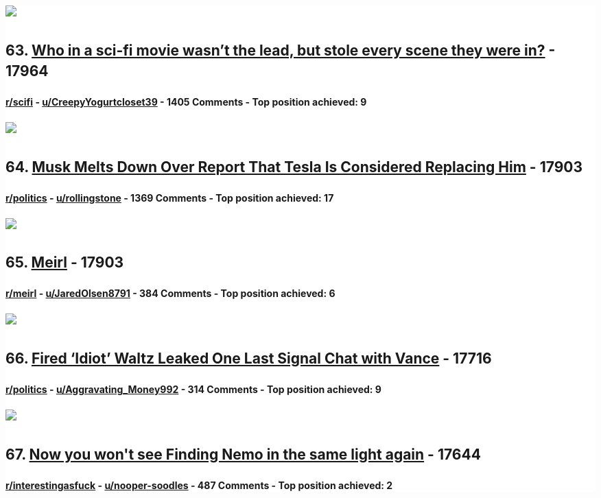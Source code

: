 <a href="https://v.redd.it/8tbm3e5da3ye1"><img src="https://external-preview.redd.it/MDYybTFzNWRhM3llMZ2rv9JPIT7NX7mwT1jelrQQSjjGcdIoyPYuLstYSmOM.png?width=140&amp;height=140&amp;crop=140:140,smart&amp;format=jpg&amp;v=enabled&amp;lthumb=true&amp;s=ee359d80509ed9939d3c96769d6024cabc2810d1"></img></a>

## 63. [Who in a sci-fi movie wasn’t the lead, but stole every scene they were in?](http://reddit.com/r/scifi/comments/1kbyk0s/who_in_a_scifi_movie_wasnt_the_lead_but_stole/) - 17964
#### [r/scifi](http://reddit.com/r/scifi) - [u/CreepyYogurtcloset39](http://reddit.com/u/CreepyYogurtcloset39) - 1405 Comments - Top position achieved: 9

<a href="https://i.redd.it/bjtquziz33ye1.jpeg"><img src="https://b.thumbs.redditmedia.com/pcIIyVhbgT1eYgqnSmFMN7GVUzToP-niGwoTByAxbbE.jpg"></img></a>

## 64. [Musk Melts Down Over Report That Tesla Is Considered Replacing Him](http://reddit.com/r/politics/comments/1kc9yxq/musk_melts_down_over_report_that_tesla_is/) - 17903
#### [r/politics](http://reddit.com/r/politics) - [u/rollingstone](http://reddit.com/u/rollingstone) - 1369 Comments - Top position achieved: 17

<a href="https://www.rollingstone.com/politics/politics-news/elon-musk-denies-tesla-replace-ceo-1235329306/"><img src="https://a.thumbs.redditmedia.com/YPsyn3xlww3Fj1zLXKNGCWKAsV5cIY2EX6Sp8GSAiG4.jpg"></img></a>

## 65. [Meirl](http://reddit.com/r/meirl/comments/1kcnyqf/meirl/) - 17903
#### [r/meirl](http://reddit.com/r/meirl) - [u/JaredOlsen8791](http://reddit.com/u/JaredOlsen8791) - 384 Comments - Top position achieved: 6

<a href="https://i.redd.it/ftjo2zlzi9ye1.jpeg"><img src="https://b.thumbs.redditmedia.com/tI3inuVX3Z_j7ohe97uXsL4mJL03PgBqcm5Y6TNe9Yw.jpg"></img></a>

## 66. [Fired ‘Idiot’ Waltz Leaked One Last Signal Chat with Vance](http://reddit.com/r/politics/comments/1kcjvfv/fired_idiot_waltz_leaked_one_last_signal_chat/) - 17716
#### [r/politics](http://reddit.com/r/politics) - [u/Aggravating_Money992](http://reddit.com/u/Aggravating_Money992) - 314 Comments - Top position achieved: 9

<a href="https://www.thedailybeast.com/fired-idiot-waltz-leaked-one-last-signal-chat-with-vance/"><img src="https://b.thumbs.redditmedia.com/xFB0k306OafOJ3HT4ngm9pRaX1TjOypSLgcUyFShZVE.jpg"></img></a>

## 67. [Now you won't see Finding Nemo in the same light again](http://reddit.com/r/interestingasfuck/comments/1kc4eih/now_you_wont_see_finding_nemo_in_the_same_light/) - 17644
#### [r/interestingasfuck](http://reddit.com/r/interestingasfuck) - [u/nooper-soodles](http://reddit.com/u/nooper-soodles) - 487 Comments - Top position achieved: 2
